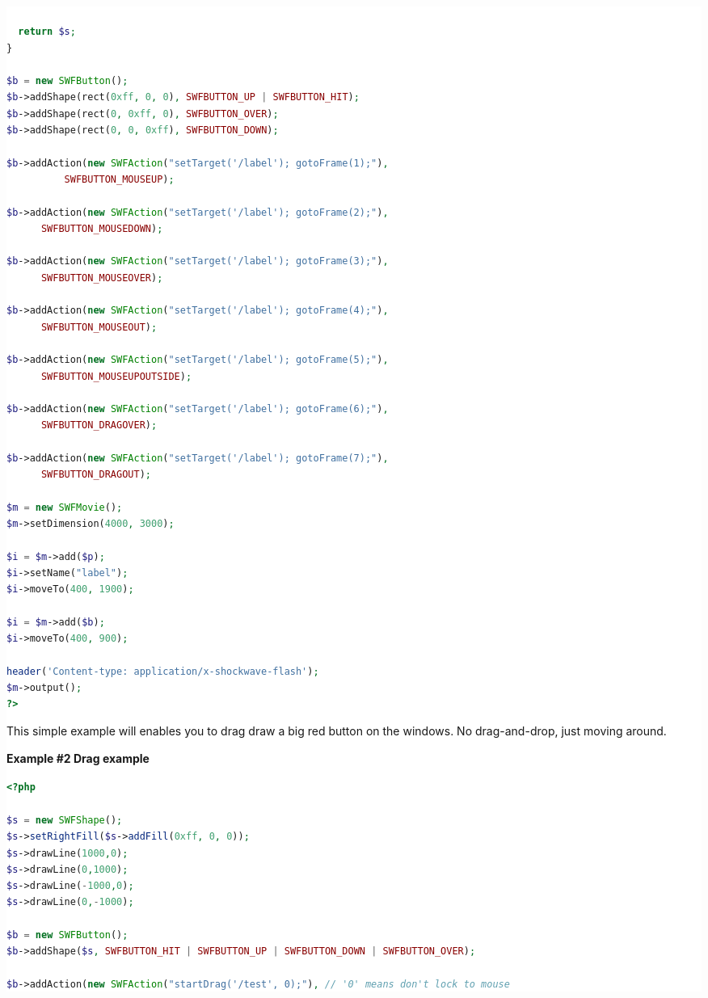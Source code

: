 ``` php

  return $s;
}

$b = new SWFButton();
$b->addShape(rect(0xff, 0, 0), SWFBUTTON_UP | SWFBUTTON_HIT);
$b->addShape(rect(0, 0xff, 0), SWFBUTTON_OVER);
$b->addShape(rect(0, 0, 0xff), SWFBUTTON_DOWN);

$b->addAction(new SWFAction("setTarget('/label'); gotoFrame(1);"),
          SWFBUTTON_MOUSEUP);

$b->addAction(new SWFAction("setTarget('/label'); gotoFrame(2);"),
      SWFBUTTON_MOUSEDOWN);

$b->addAction(new SWFAction("setTarget('/label'); gotoFrame(3);"),
      SWFBUTTON_MOUSEOVER);

$b->addAction(new SWFAction("setTarget('/label'); gotoFrame(4);"),
      SWFBUTTON_MOUSEOUT);

$b->addAction(new SWFAction("setTarget('/label'); gotoFrame(5);"),
      SWFBUTTON_MOUSEUPOUTSIDE);

$b->addAction(new SWFAction("setTarget('/label'); gotoFrame(6);"),
      SWFBUTTON_DRAGOVER);

$b->addAction(new SWFAction("setTarget('/label'); gotoFrame(7);"),
      SWFBUTTON_DRAGOUT);

$m = new SWFMovie();
$m->setDimension(4000, 3000);

$i = $m->add($p);
$i->setName("label");
$i->moveTo(400, 1900);

$i = $m->add($b);
$i->moveTo(400, 900);

header('Content-type: application/x-shockwave-flash');
$m->output();
?>
```

This simple example will enables you to drag draw a big red button on
the windows. No drag-and-drop, just moving around.

**Example \#2 Drag example**

``` php
<?php

$s = new SWFShape();
$s->setRightFill($s->addFill(0xff, 0, 0));
$s->drawLine(1000,0);
$s->drawLine(0,1000);
$s->drawLine(-1000,0);
$s->drawLine(0,-1000);

$b = new SWFButton();
$b->addShape($s, SWFBUTTON_HIT | SWFBUTTON_UP | SWFBUTTON_DOWN | SWFBUTTON_OVER);

$b->addAction(new SWFAction("startDrag('/test', 0);"), // '0' means don't lock to mouse
```